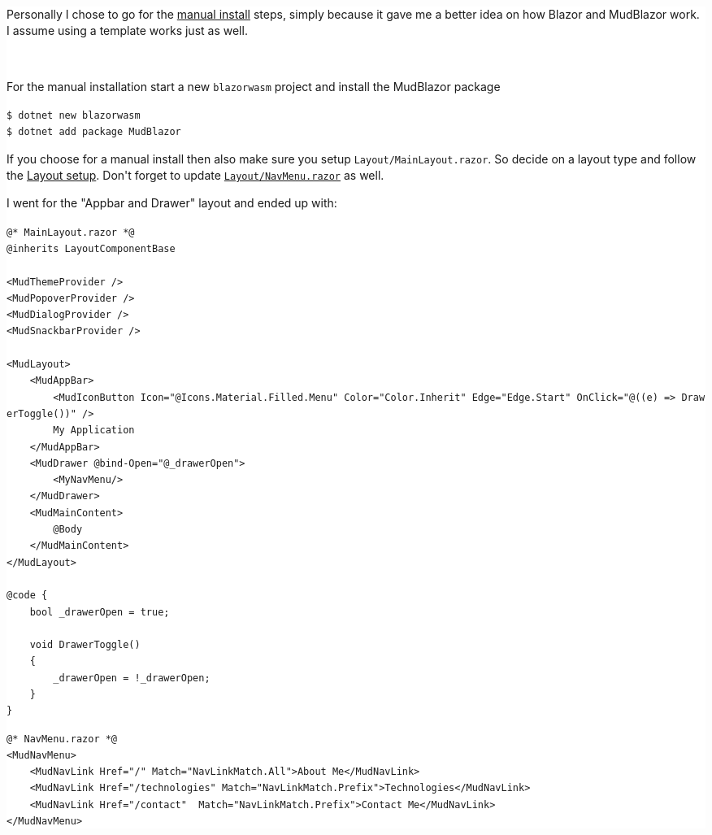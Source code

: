 Personally I chose to go for the [manual install](https://mudblazor.com/getting-started/installation#manual-install) steps, simply because it gave me a better idea on how Blazor and MudBlazor work. I assume using a template works just as well.

<br>

For the manual installation start a new `blazorwasm` project and install the MudBlazor package

```shell
$ dotnet new blazorwasm
$ dotnet add package MudBlazor
```

If you choose for a manual install then also make sure you setup `Layout/MainLayout.razor`. So decide on a layout type and follow the [Layout setup](https://mudblazor.com/getting-started/layouts). Don't forget to update [`Layout/NavMenu.razor`](https://mudblazor.com/getting-started/layouts#navigation-menu) as well.

I went for the "Appbar and Drawer" layout and ended up with:

```razor
@* MainLayout.razor *@
@inherits LayoutComponentBase

<MudThemeProvider />
<MudPopoverProvider />
<MudDialogProvider />
<MudSnackbarProvider />

<MudLayout>
    <MudAppBar>
        <MudIconButton Icon="@Icons.Material.Filled.Menu" Color="Color.Inherit" Edge="Edge.Start" OnClick="@((e) => DrawerToggle())" />
        My Application
    </MudAppBar>
    <MudDrawer @bind-Open="@_drawerOpen">
        <MyNavMenu/>
    </MudDrawer>
    <MudMainContent>
        @Body
    </MudMainContent>
</MudLayout>

@code {
    bool _drawerOpen = true;

    void DrawerToggle()
    {
        _drawerOpen = !_drawerOpen;
    }
}
```

```razor
@* NavMenu.razor *@
<MudNavMenu>
    <MudNavLink Href="/" Match="NavLinkMatch.All">About Me</MudNavLink>
    <MudNavLink Href="/technologies" Match="NavLinkMatch.Prefix">Technologies</MudNavLink>
    <MudNavLink Href="/contact"  Match="NavLinkMatch.Prefix">Contact Me</MudNavLink>
</MudNavMenu>
```
